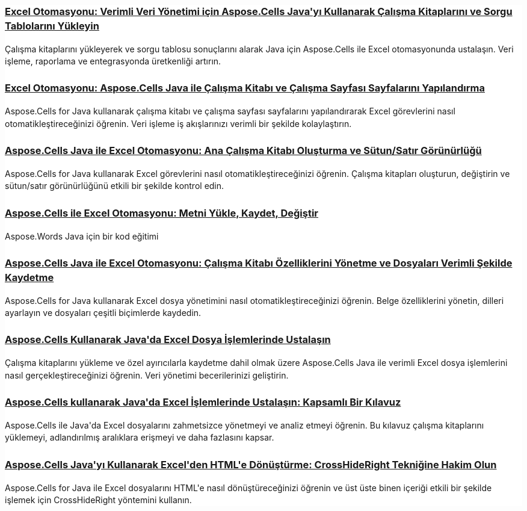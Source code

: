 ### [Excel Otomasyonu: Verimli Veri Yönetimi için Aspose.Cells Java'yı Kullanarak Çalışma Kitaplarını ve Sorgu Tablolarını Yükleyin](./excel-automation-aspose-cells-java-workbook-query-tables/)
Çalışma kitaplarını yükleyerek ve sorgu tablosu sonuçlarını alarak Java için Aspose.Cells ile Excel otomasyonunda ustalaşın. Veri işleme, raporlama ve entegrasyonda üretkenliği artırın.

### [Excel Otomasyonu: Aspose.Cells Java ile Çalışma Kitabı ve Çalışma Sayfası Sayfalarını Yapılandırma](./excel-automation-aspose-cells-java-workbook-setup/)
Aspose.Cells for Java kullanarak çalışma kitabı ve çalışma sayfası sayfalarını yapılandırarak Excel görevlerini nasıl otomatikleştireceğinizi öğrenin. Veri işleme iş akışlarınızı verimli bir şekilde kolaylaştırın.

### [Aspose.Cells Java ile Excel Otomasyonu: Ana Çalışma Kitabı Oluşturma ve Sütun/Satır Görünürlüğü](./excel-automation-aspose-cells-java-workbook-visibility/)
Aspose.Cells for Java kullanarak Excel görevlerini nasıl otomatikleştireceğinizi öğrenin. Çalışma kitapları oluşturun, değiştirin ve sütun/satır görünürlüğünü etkili bir şekilde kontrol edin.

### [Aspose.Cells ile Excel Otomasyonu: Metni Yükle, Kaydet, Değiştir](./excel-automation-aspose-cells-load-save-text/)
Aspose.Words Java için bir kod eğitimi

### [Aspose.Cells Java ile Excel Otomasyonu: Çalışma Kitabı Özelliklerini Yönetme ve Dosyaları Verimli Şekilde Kaydetme](./excel-automation-aspose-cells-manage-properties-save-files/)
Aspose.Cells for Java kullanarak Excel dosya yönetimini nasıl otomatikleştireceğinizi öğrenin. Belge özelliklerini yönetin, dilleri ayarlayın ve dosyaları çeşitli biçimlerde kaydedin.

### [Aspose.Cells Kullanarak Java'da Excel Dosya İşlemlerinde Ustalaşın](./excel-file-operations-aspose-cells-java/)
Çalışma kitaplarını yükleme ve özel ayırıcılarla kaydetme dahil olmak üzere Aspose.Cells Java ile verimli Excel dosya işlemlerini nasıl gerçekleştireceğinizi öğrenin. Veri yönetimi becerilerinizi geliştirin.

### [Aspose.Cells kullanarak Java'da Excel İşlemlerinde Ustalaşın: Kapsamlı Bir Kılavuz](./excel-file-operations-java-aspose-cells-guide/)
Aspose.Cells ile Java'da Excel dosyalarını zahmetsizce yönetmeyi ve analiz etmeyi öğrenin. Bu kılavuz çalışma kitaplarını yüklemeyi, adlandırılmış aralıklara erişmeyi ve daha fazlasını kapsar.

### [Aspose.Cells Java'yı Kullanarak Excel'den HTML'e Dönüştürme: CrossHideRight Tekniğine Hakim Olun](./excel-html-conversion-aspose-cells-java-crosshide-right/)
Aspose.Cells for Java ile Excel dosyalarını HTML'e nasıl dönüştüreceğinizi öğrenin ve üst üste binen içeriği etkili bir şekilde işlemek için CrossHideRight yöntemini kullanın.
